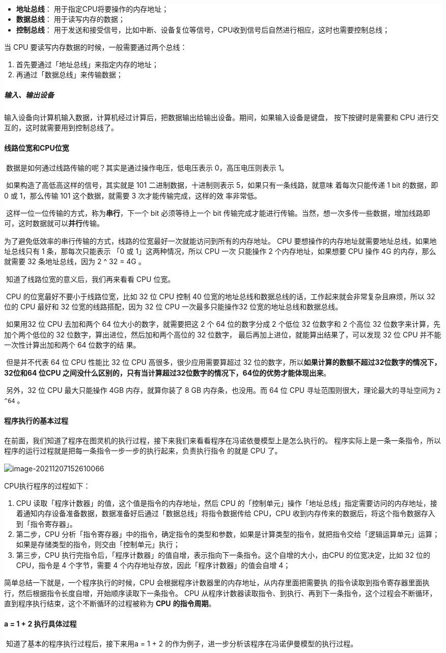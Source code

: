 - **地址总线**： 用于指定CPU将要操作的内存地址；
- **数据总线**： 用于读写内存的数据；
- **控制总线**： 用于发送和接受信号，比如中断、设备复位等信号，CPU收到信号后自然进行相应，这时也需要控制总线；

当 CPU 要读写内存数据的时候，⼀般需要通过两个总线：

1. 首先要通过「地址总线」来指定内存的地址；
2. 再通过「数据总线」来传输数据；

##### 输入、输出设备

​	输⼊设备向计算机输⼊数据，计算机经过计算后，把数据输出给输出设备。期间，如果输⼊设备是键盘， 按下按键时是需要和 CPU 进行交互的，这时就需要用到控制总线了。

#### 线路位宽和CPU位宽

​	数据是如何通过线路传输的呢？其实是通过操作电压，低电压表示 0，高压电压则表示 1。

​	如果构造了高低高这样的信号，其实就是 101 ⼆进制数据，⼗进制则表示 5，如果只有⼀条线路，就意味 着每次只能传递 1 bit 的数据，即 0 或 1，那么传输 101 这个数据，就需要 3 次才能传输完成，这样的效 率非常低。

​	这样⼀位⼀位传输的方式，称为**串行**，下⼀个 bit 必须等待上⼀个 bit 传输完成才能进行传输。当然，想⼀次多传⼀些数据，增加线路即可，这时数据就可以**并行**传输。

​	为了避免低效率的串行传输的方式，线路的位宽最好⼀次就能访问到所有的内存地址。 CPU 要想操作的内存地址就需要地址总线，如果地址总线只有 1 条，那每次只能表示 「0 或 1」这两种情况，所以 CPU ⼀次 只能操作 2 个内存地址，如果想要 CPU 操作 4G 的内存，那么就需要 32 条地址总线，因为 2 ^ 32 = 4G 。

​	知道了线路位宽的意义后，我们再来看看 CPU 位宽。

​	CPU 的位宽最好不要小于线路位宽，比如 32 位 CPU 控制 40 位宽的地址总线和数据总线的话，工作起来就会非常复杂且麻烦，所以 32 位的 CPU 最好和 32 位宽的线路搭配，因为 32 位 CPU ⼀次最多只能操作32 位宽的地址总线和数据总线。

​	如果用32 位 CPU 去加和两个 64 位大小的数字，就需要把这 2 个 64 位的数字分成 2 个低位 32 位数字和 2 个⾼位 32 位数字来计算，先加个两个低位的 32 位数字，算出进位，然后加和两个高位的 32 位数字， 最后再加上进位，就能算出结果了，可以发现 32 位 CPU 并不能⼀次性计算出加和两个 64 位数字的结 果。

​	但是并不代表 64 位 CPU 性能比 32 位 CPU 高很多，很少应用需要算超过 32 位的数字，所以**如果计算的数额不超过32位数字的情况下，32位和64 位CPU 之间没什么区别的，只有当计算超过32位数字的情况下，64位的优势才能体现出来**。

​	另外，32 位 CPU 最大只能操作 4GB 内存，就算你装了 8 GB 内存条，也没用。而 64 位 CPU 寻址范围则很大，理论最大的寻址空间为 `2^64` 。

#### 程序执行的基本过程

​	在前面，我们知道了程序在图灵机的执行过程，接下来我们来看看程序在冯诺依曼模型上是怎么执行的。 程序实际上是⼀条⼀条指令，所以程序的运行过程就是把每⼀条指令⼀步⼀步的执行起来，负责执行指令 的就是 CPU 了。

![image-20211207152610066](https://gitee.com/ljcdzh/my_pic/raw/master/img/202112071526134.png)

CPU执行程序的过程如下：

1. CPU 读取「程序计数器」的值，这个值是指令的内存地址，然后 CPU 的「控制单元」操作「地址总线」指定需要访问的内存地址，接着通知内存设备准备数据，数据准备好后通过「数据总线」将指令数据传给 CPU，CPU 收到内存传来的数据后，将这个指令数据存⼊到「指令寄存器」。
2. 第⼆步，CPU 分析「指令寄存器」中的指令，确定指令的类型和参数，如果是计算类型的指令，就把指令交给「逻辑运算单元」运算；如果是存储类型的指令，则交由「控制单元」执行；
3. 第三步，CPU 执行完指令后，「程序计数器」的值自增，表示指向下⼀条指令。这个自增的大小，由CPU 的位宽决定，比如 32 位的 CPU，指令是 4 个字节，需要 4 个内存地址存放，因此「程序计数器」的值会自增 4；

简单总结⼀下就是，⼀个程序执行的时候，CPU 会根据程序计数器里的内存地址，从内存里面把需要执 的指令读取到指令寄存器里面执行，然后根据指令长度自增，开始顺序读取下⼀条指令。 CPU 从程序计数器读取指令、到执行、再到下⼀条指令，这个过程会不断循环，直到程序执行结束，这个不断循环的过程被称为 **CPU** **的指令周期**。

#### a = 1 + 2 执行具体过程

​	知道了基本的程序执行过程后，接下来用a = 1 + 2 的作为例子，进⼀步分析该程序在冯诺伊曼模型的执行过程。
